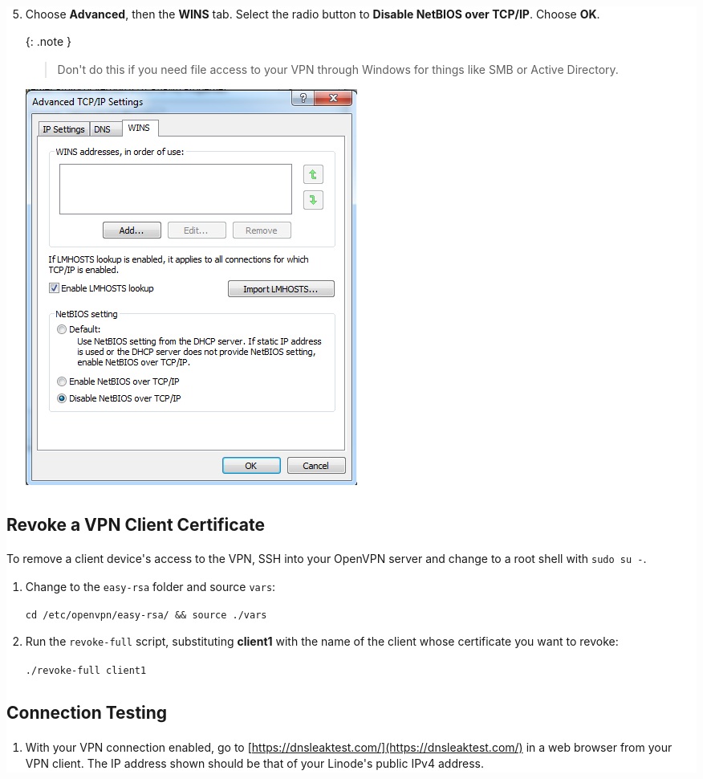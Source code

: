 5.  Choose **Advanced**, then the **WINS** tab. Select the radio button to **Disable NetBIOS over TCP/IP**. Choose **OK**.

    {: .note }
    >
    >Don't do this if you need file access to your VPN through Windows for things like SMB or Active Directory.

    ![OpenVPN Windows TAP NetBIOS](/docs/assets/openvpn-tap-windows-disable-netbios.png)

##  Revoke a VPN Client Certificate

To remove a client device's access to the VPN, SSH into your OpenVPN server and change to a root shell with `sudo su -`.

1.  Change to the `easy-rsa` folder and source `vars`:

        cd /etc/openvpn/easy-rsa/ && source ./vars

2.  Run the `revoke-full` script, substituting **client1** with the name of the client whose certificate you want to revoke:

        ./revoke-full client1

## Connection Testing

1.  With your VPN connection enabled, go to [https://dnsleaktest.com/](https://dnsleaktest.com/) in a web browser from your VPN client. The IP address shown should be that of your Linode's public IPv4 address.
